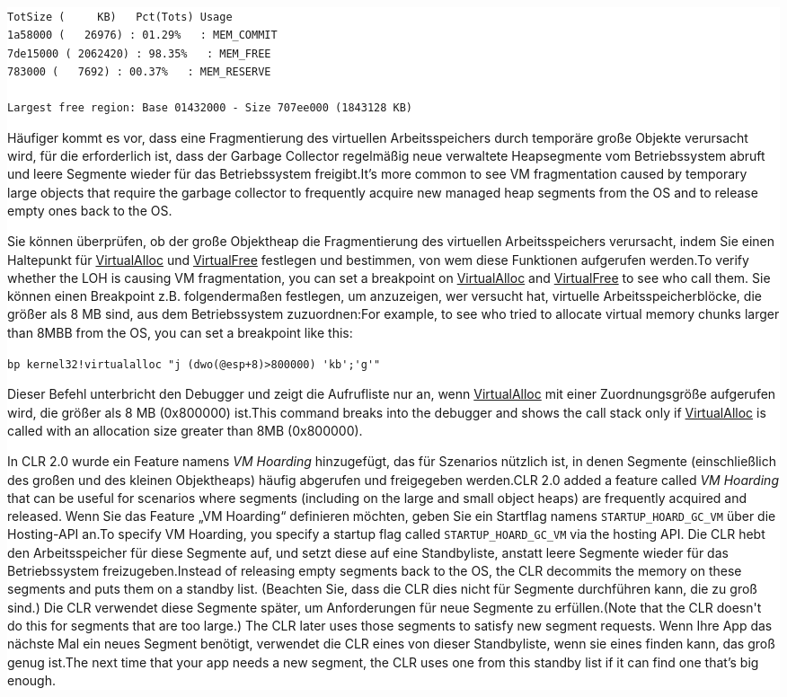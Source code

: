    ```console
   TotSize (     KB)   Pct(Tots) Usage
   1a58000 (   26976) : 01.29%   : MEM_COMMIT
   7de15000 ( 2062420) : 98.35%   : MEM_FREE
   783000 (   7692) : 00.37%   : MEM_RESERVE

   Largest free region: Base 01432000 - Size 707ee000 (1843128 KB)
   ```

<span data-ttu-id="c9b0b-276">Häufiger kommt es vor, dass eine Fragmentierung des virtuellen Arbeitsspeichers durch temporäre große Objekte verursacht wird, für die erforderlich ist, dass der Garbage Collector regelmäßig neue verwaltete Heapsegmente vom Betriebssystem abruft und leere Segmente wieder für das Betriebssystem freigibt.</span><span class="sxs-lookup"><span data-stu-id="c9b0b-276">It’s more common to see VM fragmentation caused by temporary large objects that require the garbage collector to frequently acquire new managed heap segments from the OS and to release empty ones back to the OS.</span></span>

<span data-ttu-id="c9b0b-277">Sie können überprüfen, ob der große Objektheap die Fragmentierung des virtuellen Arbeitsspeichers verursacht, indem Sie einen Haltepunkt für [VirtualAlloc](/windows/desktop/api/memoryapi/nf-memoryapi-virtualalloc) und [VirtualFree](/windows/desktop/api/memoryapi/nf-memoryapi-virtualfree) festlegen und bestimmen, von wem diese Funktionen aufgerufen werden.</span><span class="sxs-lookup"><span data-stu-id="c9b0b-277">To verify whether the LOH is causing VM fragmentation, you can set a breakpoint on [VirtualAlloc](/windows/desktop/api/memoryapi/nf-memoryapi-virtualalloc) and [VirtualFree](/windows/desktop/api/memoryapi/nf-memoryapi-virtualfree) to see who call them.</span></span> <span data-ttu-id="c9b0b-278">Sie können einen Breakpoint z.B. folgendermaßen festlegen, um anzuzeigen, wer versucht hat, virtuelle Arbeitsspeicherblöcke, die größer als 8 MB sind, aus dem Betriebssystem zuzuordnen:</span><span class="sxs-lookup"><span data-stu-id="c9b0b-278">For example, to see who tried to allocate virtual memory chunks larger than 8MBB from the OS, you can set a breakpoint like this:</span></span>

```console
bp kernel32!virtualalloc "j (dwo(@esp+8)>800000) 'kb';'g'"
```

<span data-ttu-id="c9b0b-279">Dieser Befehl unterbricht den Debugger und zeigt die Aufrufliste nur an, wenn [VirtualAlloc](/windows/desktop/api/memoryapi/nf-memoryapi-virtualalloc) mit einer Zuordnungsgröße aufgerufen wird, die größer als 8 MB (0x800000) ist.</span><span class="sxs-lookup"><span data-stu-id="c9b0b-279">This command breaks into the debugger and shows the call stack only if [VirtualAlloc](/windows/desktop/api/memoryapi/nf-memoryapi-virtualalloc) is called with an allocation size greater than 8MB (0x800000).</span></span>

<span data-ttu-id="c9b0b-280">In CLR 2.0 wurde ein Feature namens *VM Hoarding* hinzugefügt, das für Szenarios nützlich ist, in denen Segmente (einschließlich des großen und des kleinen Objektheaps) häufig abgerufen und freigegeben werden.</span><span class="sxs-lookup"><span data-stu-id="c9b0b-280">CLR 2.0 added a feature called *VM Hoarding* that can be useful for scenarios where segments (including on the large and small object heaps) are frequently acquired and released.</span></span> <span data-ttu-id="c9b0b-281">Wenn Sie das Feature „VM Hoarding“ definieren möchten, geben Sie ein Startflag namens `STARTUP_HOARD_GC_VM` über die Hosting-API an.</span><span class="sxs-lookup"><span data-stu-id="c9b0b-281">To specify VM Hoarding, you specify a startup flag called `STARTUP_HOARD_GC_VM` via the hosting API.</span></span> <span data-ttu-id="c9b0b-282">Die CLR hebt den Arbeitsspeicher für diese Segmente auf, und setzt diese auf eine Standbyliste, anstatt leere Segmente wieder für das Betriebssystem freizugeben.</span><span class="sxs-lookup"><span data-stu-id="c9b0b-282">Instead of releasing empty segments back to the OS, the CLR decommits the memory on these segments and puts them on a standby list.</span></span> <span data-ttu-id="c9b0b-283">(Beachten Sie, dass die CLR dies nicht für Segmente durchführen kann, die zu groß sind.) Die CLR verwendet diese Segmente später, um Anforderungen für neue Segmente zu erfüllen.</span><span class="sxs-lookup"><span data-stu-id="c9b0b-283">(Note that the CLR doesn't do this for segments that are too large.) The CLR later uses those segments to satisfy new segment requests.</span></span> <span data-ttu-id="c9b0b-284">Wenn Ihre App das nächste Mal ein neues Segment benötigt, verwendet die CLR eines von dieser Standbyliste, wenn sie eines finden kann, das groß genug ist.</span><span class="sxs-lookup"><span data-stu-id="c9b0b-284">The next time that your app needs a new segment, the CLR uses one from this standby list if it can find one that’s big enough.</span></span>
